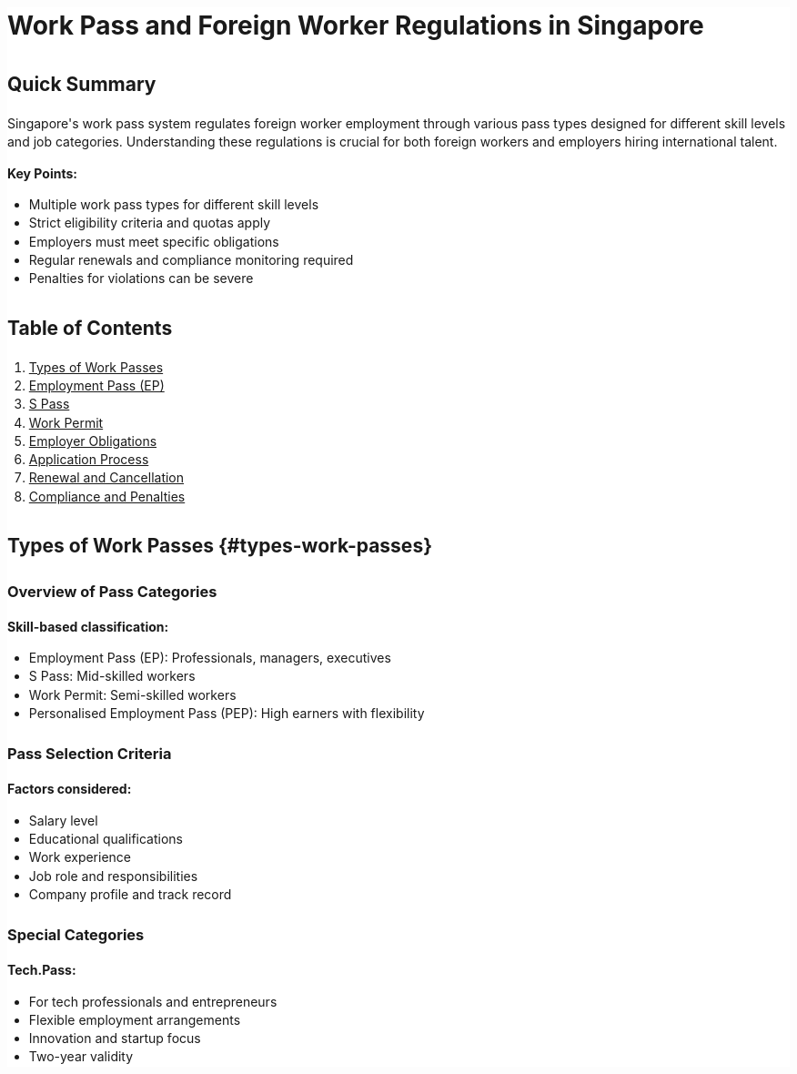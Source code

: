 # Work Pass and Foreign Worker Regulations in Singapore

## Quick Summary

Singapore's work pass system regulates foreign worker employment through various pass types designed for different skill levels and job categories. Understanding these regulations is crucial for both foreign workers and employers hiring international talent.

**Key Points:**
- Multiple work pass types for different skill levels
- Strict eligibility criteria and quotas apply
- Employers must meet specific obligations
- Regular renewals and compliance monitoring required
- Penalties for violations can be severe

## Table of Contents

1. [Types of Work Passes](#types-work-passes)
2. [Employment Pass (EP)](#employment-pass)
3. [S Pass](#s-pass)
4. [Work Permit](#work-permit)
5. [Employer Obligations](#employer-obligations)
6. [Application Process](#application-process)
7. [Renewal and Cancellation](#renewal-cancellation)
8. [Compliance and Penalties](#compliance-penalties)

## Types of Work Passes {#types-work-passes}

### Overview of Pass Categories
**Skill-based classification:**
- Employment Pass (EP): Professionals, managers, executives
- S Pass: Mid-skilled workers
- Work Permit: Semi-skilled workers
- Personalised Employment Pass (PEP): High earners with flexibility

### Pass Selection Criteria
**Factors considered:**
- Salary level
- Educational qualifications
- Work experience
- Job role and responsibilities
- Company profile and track record

### Special Categories
**Tech.Pass:**
- For tech professionals and entrepreneurs
- Flexible employment arrangements
- Innovation and startup focus
- Two-year validity
